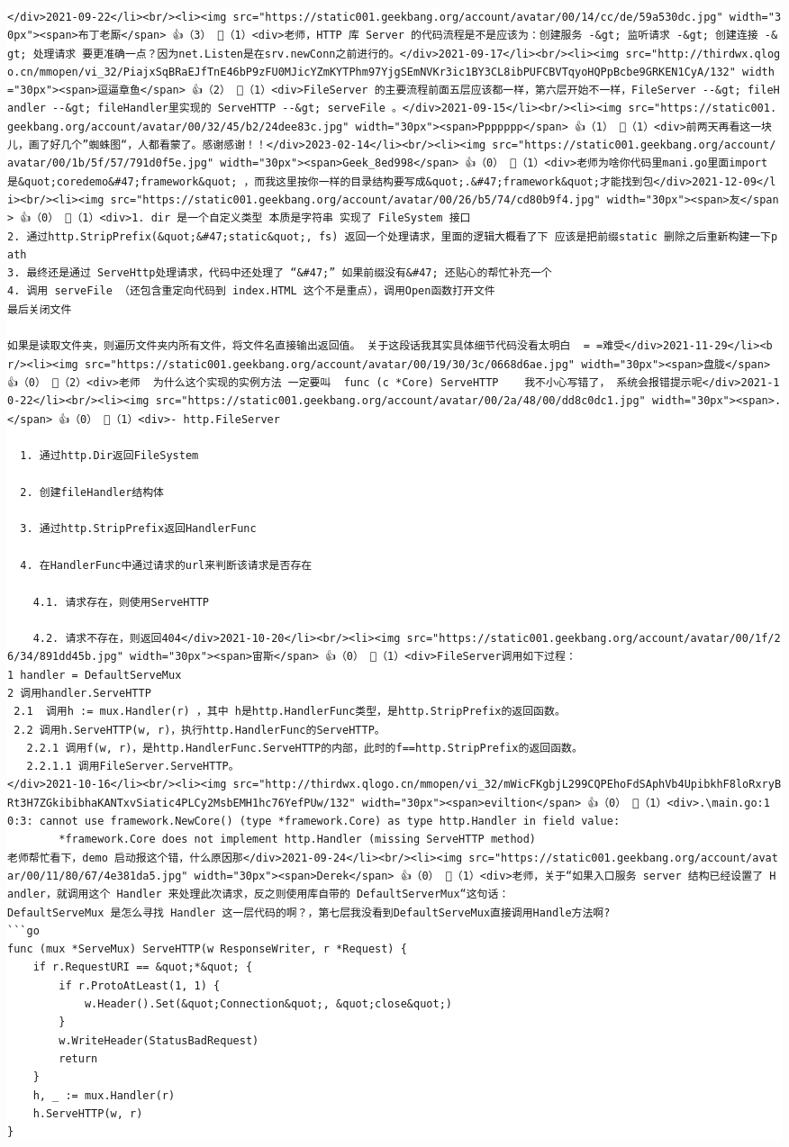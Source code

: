 ```</div>2021-09-16</li><br/><li><img src="https://static001.geekbang.org/account/avatar/00/10/5b/8f/4b0ab5db.jpg" width="30px"><span>Middleware</span> 👍（9） 💬（3）<div>目录有点不清晰，从零开始，那么是不是应该给出建立合适的文件目录结构，命名。我们也能跟着上手敲一遍。比如这个 framework .目录是如何命名。希望老师真的能手把手</div>2021-09-14</li><br/><li><img src="https://static001.geekbang.org/account/avatar/00/0f/47/29/425a2030.jpg" width="30px"><span>Groot</span> 👍（4） 💬（3）<div>一篇文章值回票价，感觉后续的文章都是在做慈善 😂
</div>2021-09-22</li><br/><li><img src="https://static001.geekbang.org/account/avatar/00/14/cc/de/59a530dc.jpg" width="30px"><span>布丁老厮</span> 👍（3） 💬（1）<div>老师，HTTP 库 Server 的代码流程是不是应该为：创建服务 -&gt; 监听请求 -&gt; 创建连接 -&gt; 处理请求 要更准确一点？因为net.Listen是在srv.newConn之前进行的。</div>2021-09-17</li><br/><li><img src="http://thirdwx.qlogo.cn/mmopen/vi_32/PiajxSqBRaEJfTnE46bP9zFU0MJicYZmKYTPhm97YjgSEmNVKr3ic1BY3CL8ibPUFCBVTqyoHQPpBcbe9GRKEN1CyA/132" width="30px"><span>逗逼章鱼</span> 👍（2） 💬（1）<div>FileServer 的主要流程前面五层应该都一样，第六层开始不一样，FileServer --&gt; fileHandler --&gt; fileHandler里实现的 ServeHTTP --&gt; serveFile 。</div>2021-09-15</li><br/><li><img src="https://static001.geekbang.org/account/avatar/00/32/45/b2/24dee83c.jpg" width="30px"><span>Ppppppp</span> 👍（1） 💬（1）<div>前两天再看这一块儿，画了好几个”蜘蛛图“，人都看蒙了。感谢感谢！！</div>2023-02-14</li><br/><li><img src="https://static001.geekbang.org/account/avatar/00/1b/5f/57/791d0f5e.jpg" width="30px"><span>Geek_8ed998</span> 👍（0） 💬（1）<div>老师为啥你代码里mani.go里面import 是&quot;coredemo&#47;framework&quot; ，而我这里按你一样的目录结构要写成&quot;.&#47;framework&quot;才能找到包</div>2021-12-09</li><br/><li><img src="https://static001.geekbang.org/account/avatar/00/26/b5/74/cd80b9f4.jpg" width="30px"><span>友</span> 👍（0） 💬（1）<div>1. dir 是一个自定义类型 本质是字符串 实现了 FileSystem 接口
2. 通过http.StripPrefix(&quot;&#47;static&quot;, fs) 返回一个处理请求，里面的逻辑大概看了下 应该是把前缀static 删除之后重新构建一下path
3. 最终还是通过 ServeHttp处理请求，代码中还处理了 “&#47;” 如果前缀没有&#47; 还贴心的帮忙补充一个
4. 调用 serveFile （还包含重定向代码到 index.HTML 这个不是重点），调用Open函数打开文件
最后关闭文件

如果是读取文件夹，则遍历文件夹内所有文件，将文件名直接输出返回值。 关于这段话我其实具体细节代码没看太明白  = =难受</div>2021-11-29</li><br/><li><img src="https://static001.geekbang.org/account/avatar/00/19/30/3c/0668d6ae.jpg" width="30px"><span>盘胧</span> 👍（0） 💬（2）<div>老师  为什么这个实现的实例方法 一定要叫  func (c *Core) ServeHTTP    我不小心写错了， 系统会报错提示呢</div>2021-10-22</li><br/><li><img src="https://static001.geekbang.org/account/avatar/00/2a/48/00/dd8c0dc1.jpg" width="30px"><span>.</span> 👍（0） 💬（1）<div>- http.FileServer

  1. 通过http.Dir返回FileSystem

  2. 创建fileHandler结构体

  3. 通过http.StripPrefix返回HandlerFunc

  4. 在HandlerFunc中通过请求的url来判断该请求是否存在

    4.1. 请求存在，则使用ServeHTTP

    4.2. 请求不存在，则返回404</div>2021-10-20</li><br/><li><img src="https://static001.geekbang.org/account/avatar/00/1f/26/34/891dd45b.jpg" width="30px"><span>宙斯</span> 👍（0） 💬（1）<div>FileServer调用如下过程：
1 handler = DefaultServeMux 
2 调用handler.ServeHTTP
 2.1  调用h := mux.Handler(r) ，其中 h是http.HandlerFunc类型，是http.StripPrefix的返回函数。
 2.2 调用h.ServeHTTP(w, r)，执行http.HandlerFunc的ServeHTTP。
   2.2.1 调用f(w, r)，是http.HandlerFunc.ServeHTTP的内部，此时的f==http.StripPrefix的返回函数。
   2.2.1.1 调用FileServer.ServeHTTP。
</div>2021-10-16</li><br/><li><img src="http://thirdwx.qlogo.cn/mmopen/vi_32/mWicFKgbjL299CQPEhoFdSAphVb4UpibkhF8loRxryBRt3H7ZGkibibhaKANTxvSiatic4PLCy2MsbEMH1hc76YefPUw/132" width="30px"><span>eviltion</span> 👍（0） 💬（1）<div>.\main.go:10:3: cannot use framework.NewCore() (type *framework.Core) as type http.Handler in field value:
        *framework.Core does not implement http.Handler (missing ServeHTTP method)
老师帮忙看下，demo 启动报这个错，什么原因那</div>2021-09-24</li><br/><li><img src="https://static001.geekbang.org/account/avatar/00/11/80/67/4e381da5.jpg" width="30px"><span>Derek</span> 👍（0） 💬（1）<div>老师，关于“如果入口服务 server 结构已经设置了 Handler，就调用这个 Handler 来处理此次请求，反之则使用库自带的 DefaultServerMux“这句话：
DefaultServeMux 是怎么寻找 Handler 这一层代码的啊？，第七层我没看到DefaultServeMux直接调用Handle方法啊? 
```go
func (mux *ServeMux) ServeHTTP(w ResponseWriter, r *Request) {
	if r.RequestURI == &quot;*&quot; {
		if r.ProtoAtLeast(1, 1) {
			w.Header().Set(&quot;Connection&quot;, &quot;close&quot;)
		}
		w.WriteHeader(StatusBadRequest)
		return
	}
	h, _ := mux.Handler(r)
	h.ServeHTTP(w, r)
}
```